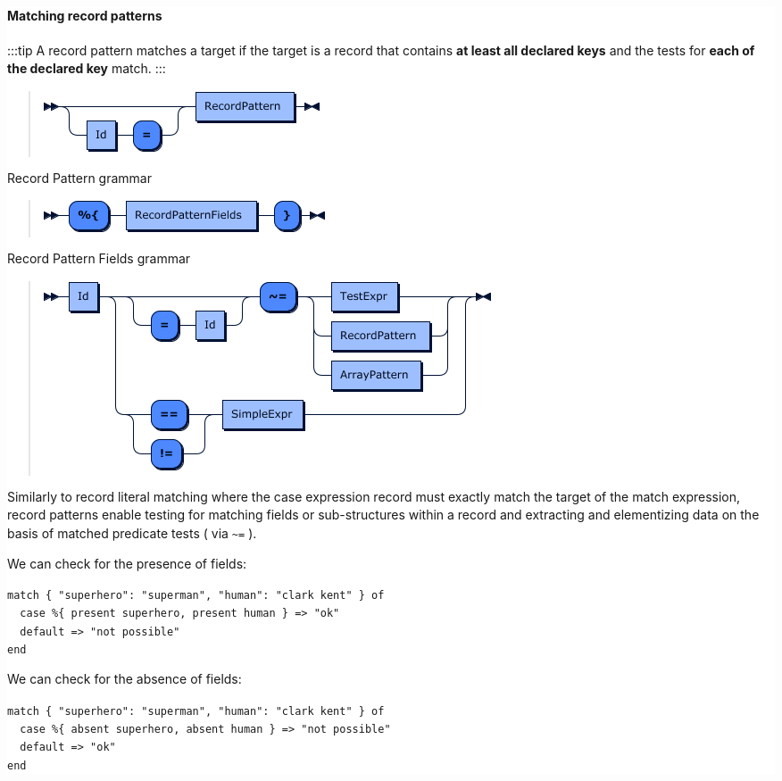 #### Matching record patterns

:::tip
A record pattern matches a target if the target is a record that contains **at least all declared keys** and the tests for **each of the declared key** match.
:::

> ![record case grammar](../grammar/diagram/RecordCase.png)

Record Pattern grammar

> ![record pattern grammar](../grammar/diagram/RecordPattern.png)

Record Pattern Fields grammar

> ![record pattern field grammar](../grammar/diagram/RecordPatternFields.png)

Similarly to record literal matching where the case expression record must exactly match the target of the match expression, record patterns enable testing for matching fields or sub-structures within a record and extracting and elementizing data on the basis of matched predicate tests ( via `~=` ).

We can check for the presence of fields:

```tremor
match { "superhero": "superman", "human": "clark kent" } of
  case %{ present superhero, present human } => "ok"
  default => "not possible"
end
```

We can check for the absence of fields:

```tremor
match { "superhero": "superman", "human": "clark kent" } of
  case %{ absent superhero, absent human } => "not possible"
  default => "ok"
end
```
